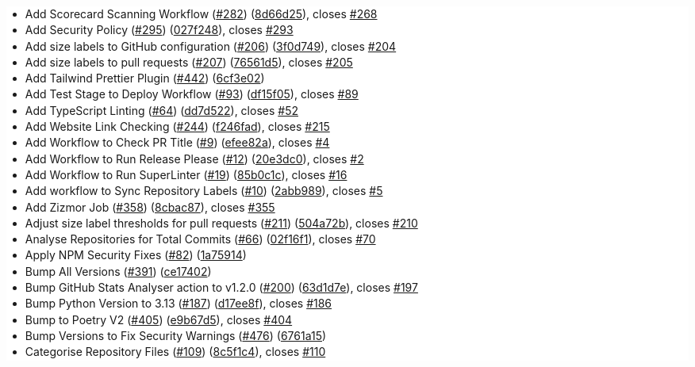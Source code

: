 * Add Scorecard Scanning Workflow ([#282](https://github.com/JackPlowman/github-stats/issues/282)) ([8d66d25](https://github.com/JackPlowman/github-stats/commit/8d66d257cb38b33589d2a8cce114d5e3e31727fb)), closes [#268](https://github.com/JackPlowman/github-stats/issues/268)
* Add Security Policy ([#295](https://github.com/JackPlowman/github-stats/issues/295)) ([027f248](https://github.com/JackPlowman/github-stats/commit/027f248d3b89225256021fba6a7ee58d8d7334e6)), closes [#293](https://github.com/JackPlowman/github-stats/issues/293)
* Add size labels to GitHub configuration ([#206](https://github.com/JackPlowman/github-stats/issues/206)) ([3f0d749](https://github.com/JackPlowman/github-stats/commit/3f0d7495353a0124ad822fec188fd1b232c5391a)), closes [#204](https://github.com/JackPlowman/github-stats/issues/204)
* Add size labels to pull requests ([#207](https://github.com/JackPlowman/github-stats/issues/207)) ([76561d5](https://github.com/JackPlowman/github-stats/commit/76561d50e5d20b00cef41945b75337bdf9c0e040)), closes [#205](https://github.com/JackPlowman/github-stats/issues/205)
* Add Tailwind Prettier Plugin ([#442](https://github.com/JackPlowman/github-stats/issues/442)) ([6cf3e02](https://github.com/JackPlowman/github-stats/commit/6cf3e02d38de27bbc275604bd3a2dde9cc3dc111))
* Add Test Stage to Deploy Workflow ([#93](https://github.com/JackPlowman/github-stats/issues/93)) ([df15f05](https://github.com/JackPlowman/github-stats/commit/df15f052f46bb0a635b9a358b885d34ac2f95540)), closes [#89](https://github.com/JackPlowman/github-stats/issues/89)
* Add TypeScript Linting ([#64](https://github.com/JackPlowman/github-stats/issues/64)) ([dd7d522](https://github.com/JackPlowman/github-stats/commit/dd7d522059e321f32df46293c5dbbae8ecb3308f)), closes [#52](https://github.com/JackPlowman/github-stats/issues/52)
* Add Website Link Checking ([#244](https://github.com/JackPlowman/github-stats/issues/244)) ([f246fad](https://github.com/JackPlowman/github-stats/commit/f246fad7f7d13253ca03eef04fd9082c801f757e)), closes [#215](https://github.com/JackPlowman/github-stats/issues/215)
* Add Workflow to Check PR Title ([#9](https://github.com/JackPlowman/github-stats/issues/9)) ([efee82a](https://github.com/JackPlowman/github-stats/commit/efee82afbd998e7f87356129baf06e2197900c1f)), closes [#4](https://github.com/JackPlowman/github-stats/issues/4)
* Add Workflow to Run Release Please ([#12](https://github.com/JackPlowman/github-stats/issues/12)) ([20e3dc0](https://github.com/JackPlowman/github-stats/commit/20e3dc0ac54ef1c7d6d9fa173908e674f023339f)), closes [#2](https://github.com/JackPlowman/github-stats/issues/2)
* Add Workflow to Run SuperLinter ([#19](https://github.com/JackPlowman/github-stats/issues/19)) ([85b0c1c](https://github.com/JackPlowman/github-stats/commit/85b0c1c7dc002ed4597842c08761753394cb0ee7)), closes [#16](https://github.com/JackPlowman/github-stats/issues/16)
* Add workflow to Sync Repository Labels ([#10](https://github.com/JackPlowman/github-stats/issues/10)) ([2abb989](https://github.com/JackPlowman/github-stats/commit/2abb989c16d036a00d943da1bf6603b953275c96)), closes [#5](https://github.com/JackPlowman/github-stats/issues/5)
* Add Zizmor Job ([#358](https://github.com/JackPlowman/github-stats/issues/358)) ([8cbac87](https://github.com/JackPlowman/github-stats/commit/8cbac87f86487fa1d08c5b520cd2c63a6c952aa1)), closes [#355](https://github.com/JackPlowman/github-stats/issues/355)
* Adjust size label thresholds for pull requests ([#211](https://github.com/JackPlowman/github-stats/issues/211)) ([504a72b](https://github.com/JackPlowman/github-stats/commit/504a72bc954497f17e4cbbddd054a3942844510a)), closes [#210](https://github.com/JackPlowman/github-stats/issues/210)
* Analyse Repositories for Total Commits ([#66](https://github.com/JackPlowman/github-stats/issues/66)) ([02f16f1](https://github.com/JackPlowman/github-stats/commit/02f16f1a55b53ccdd8a1cc69263ad6904844db96)), closes [#70](https://github.com/JackPlowman/github-stats/issues/70)
* Apply NPM Security Fixes ([#82](https://github.com/JackPlowman/github-stats/issues/82)) ([1a75914](https://github.com/JackPlowman/github-stats/commit/1a7591481e541d25c090d1e1ba41163394ad4831))
* Bump All Versions ([#391](https://github.com/JackPlowman/github-stats/issues/391)) ([ce17402](https://github.com/JackPlowman/github-stats/commit/ce17402c36ff7dc831f7d72195dbb6b5c95a23a7))
* Bump GitHub Stats Analyser action to v1.2.0 ([#200](https://github.com/JackPlowman/github-stats/issues/200)) ([63d1d7e](https://github.com/JackPlowman/github-stats/commit/63d1d7e9a3d870f09ad2bcb24dbc54d709d8d386)), closes [#197](https://github.com/JackPlowman/github-stats/issues/197)
* Bump Python Version to 3.13 ([#187](https://github.com/JackPlowman/github-stats/issues/187)) ([d17ee8f](https://github.com/JackPlowman/github-stats/commit/d17ee8f6ec16da4ec85ac2c714fad8c6d4e34507)), closes [#186](https://github.com/JackPlowman/github-stats/issues/186)
* Bump to Poetry V2 ([#405](https://github.com/JackPlowman/github-stats/issues/405)) ([e9b67d5](https://github.com/JackPlowman/github-stats/commit/e9b67d5041ab885ae8142567309d552979b13748)), closes [#404](https://github.com/JackPlowman/github-stats/issues/404)
* Bump Versions to Fix Security Warnings ([#476](https://github.com/JackPlowman/github-stats/issues/476)) ([6761a15](https://github.com/JackPlowman/github-stats/commit/6761a1516af864dc5b0726fa84359a565013bf89))
* Categorise Repository Files ([#109](https://github.com/JackPlowman/github-stats/issues/109)) ([8c5f1c4](https://github.com/JackPlowman/github-stats/commit/8c5f1c4463d4a9c17230dd64621252492defd857)), closes [#110](https://github.com/JackPlowman/github-stats/issues/110)